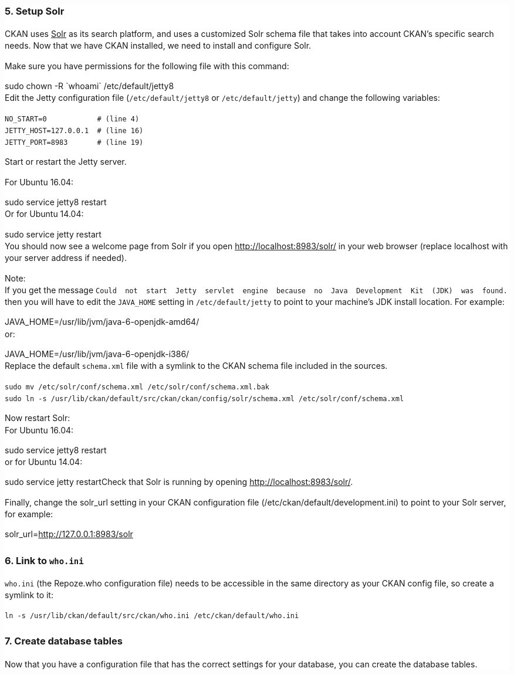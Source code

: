 ###  5. Setup Solr  
CKAN uses [Solr](https://lucene.apache.org/solr/) as its search platform, and uses a customized Solr schema file that takes into account CKAN’s specific search needs. Now that we have CKAN installed, we need to install and configure Solr.  

Make sure you have permissions for the following file with this command:  

 sudo chown -R \`whoami\` /etc/default/jetty8  
Edit the Jetty configuration file (`/etc/default/jetty8` or `/etc/default/jetty`) and change the following variables:  

```  
NO_START=0            # (line 4)  
JETTY_HOST=127.0.0.1  # (line 16)  
JETTY_PORT=8983       # (line 19)  
```  
Start or restart the Jetty server.  

For Ubuntu 16.04:  

 sudo service jetty8 restart  
Or for Ubuntu 14.04:  

 sudo service jetty restart  
You should now see a welcome page from Solr if you open [http://localhost:8983/solr/](http://localhost:8983/solr/) in your web browser (replace localhost with your server address if needed).  

Note:  
If you get the message  `Could  not  start  Jetty  servlet  engine  because  no  Java  Development  Kit  (JDK)  was  found.` then you will have to edit the  `JAVA_HOME` setting in  `/etc/default/jetty` to point to your machine’s JDK install location. For example:  

 JAVA_HOME=/usr/lib/jvm/java-6-openjdk-amd64/  
or:  

 JAVA_HOME=/usr/lib/jvm/java-6-openjdk-i386/  
Replace the default `schema.xml` file with a symlink to the CKAN schema file included in the sources.  

```  
sudo mv /etc/solr/conf/schema.xml /etc/solr/conf/schema.xml.bak  
sudo ln -s /usr/lib/ckan/default/src/ckan/ckan/config/solr/schema.xml /etc/solr/conf/schema.xml  
```  
Now restart Solr:  
For Ubuntu 16.04:  

 sudo service jetty8 restart  
or for Ubuntu 14.04:  

 sudo service jetty restartCheck that Solr is running by opening [http://localhost:8983/solr/](http://localhost:8983/solr/).  

Finally, change the solr_url setting in your CKAN configuration file (/etc/ckan/default/development.ini) to point to your Solr server, for example:  

 solr_url=http://127.0.0.1:8983/solr  
### 6. Link to  `who.ini`  
`who.ini` (the Repoze.who configuration file) needs to be accessible in the same directory as your CKAN config file, so create a symlink to it:  
 ```  
 ln -s /usr/lib/ckan/default/src/ckan/who.ini /etc/ckan/default/who.ini  
```  
###  7. Create database tables  
Now that you have a configuration file that has the correct settings for your database, you can create the database tables.  
